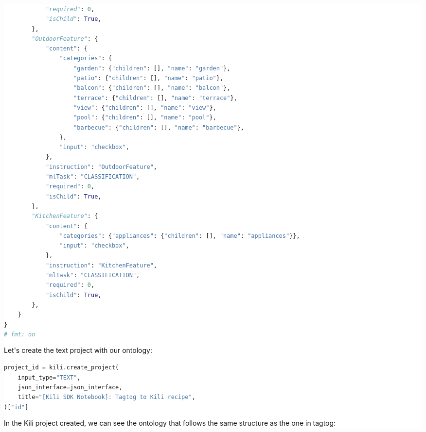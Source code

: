 ```python
            "required": 0,
            "isChild": True,
        },
        "OutdoorFeature": {
            "content": {
                "categories": {
                    "garden": {"children": [], "name": "garden"},
                    "patio": {"children": [], "name": "patio"},
                    "balcon": {"children": [], "name": "balcon"},
                    "terrace": {"children": [], "name": "terrace"},
                    "view": {"children": [], "name": "view"},
                    "pool": {"children": [], "name": "pool"},
                    "barbecue": {"children": [], "name": "barbecue"},
                },
                "input": "checkbox",
            },
            "instruction": "OutdoorFeature",
            "mlTask": "CLASSIFICATION",
            "required": 0,
            "isChild": True,
        },
        "KitchenFeature": {
            "content": {
                "categories": {"appliances": {"children": [], "name": "appliances"}},
                "input": "checkbox",
            },
            "instruction": "KitchenFeature",
            "mlTask": "CLASSIFICATION",
            "required": 0,
            "isChild": True,
        },
    }
}
# fmt: on
```

Let's create the text project with our ontology:


```python
project_id = kili.create_project(
    input_type="TEXT",
    json_interface=json_interface,
    title="[Kili SDK Notebook]: Tagtog to Kili recipe",
)["id"]
```

In the Kili project created, we can see the ontology that follows the same structure as the one in tagtog:
